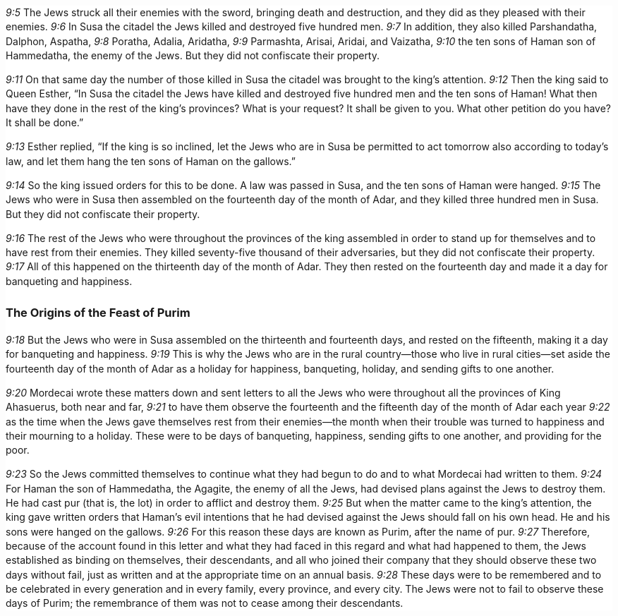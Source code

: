 <cite>9:5</cite> The Jews struck all their enemies with the sword, bringing death and destruction, and they did as they pleased with their enemies. <cite>9:6</cite> In Susa the citadel the Jews killed and destroyed five hundred men. <cite>9:7</cite> In addition, they also killed Parshandatha, Dalphon, Aspatha, <cite>9:8</cite> Poratha, Adalia, Aridatha, <cite>9:9</cite> Parmashta, Arisai, Aridai, and Vaizatha, <cite>9:10</cite> the ten sons of Haman son of Hammedatha, the enemy of the Jews. But they did not confiscate their property.

<cite>9:11</cite> On that same day the number of those killed in Susa the citadel was brought to the king’s attention. <cite>9:12</cite> Then the king said to Queen Esther, “In Susa the citadel the Jews have killed and destroyed five hundred men and the ten sons of Haman! What then have they done in the rest of the king’s provinces? What is your request? It shall be given to you. What other petition do you have? It shall be done.”

<cite>9:13</cite> Esther replied, “If the king is so inclined, let the Jews who are in Susa be permitted to act tomorrow also according to today’s law, and let them hang the ten sons of Haman on the gallows.”

<cite>9:14</cite> So the king issued orders for this to be done. A law was passed in Susa, and the ten sons of Haman were hanged. <cite>9:15</cite> The Jews who were in Susa then assembled on the fourteenth day of the month of Adar, and they killed three hundred men in Susa. But they did not confiscate their property.

<cite>9:16</cite> The rest of the Jews who were throughout the provinces of the king assembled in order to stand up for themselves and to have rest from their enemies. They killed seventy-five thousand of their adversaries, but they did not confiscate their property. <cite>9:17</cite> All of this happened on the thirteenth day of the month of Adar. They then rested on the fourteenth day and made it a day for banqueting and happiness.

### The Origins of the Feast of Purim

<cite>9:18</cite> But the Jews who were in Susa assembled on the thirteenth and fourteenth days, and rested on the fifteenth, making it a day for banqueting and happiness. <cite>9:19</cite> This is why the Jews who are in the rural country—those who live in rural cities—set aside the fourteenth day of the month of Adar as a holiday for happiness, banqueting, holiday, and sending gifts to one another.

<cite>9:20</cite> Mordecai wrote these matters down and sent letters to all the Jews who were throughout all the provinces of King Ahasuerus, both near and far, <cite>9:21</cite> to have them observe the fourteenth and the fifteenth day of the month of Adar each year <cite>9:22</cite> as the time when the Jews gave themselves rest from their enemies—the month when their trouble was turned to happiness and their mourning to a holiday. These were to be days of banqueting, happiness, sending gifts to one another, and providing for the poor.

<cite>9:23</cite> So the Jews committed themselves to continue what they had begun to do and to what Mordecai had written to them. <cite>9:24</cite> For Haman the son of Hammedatha, the Agagite, the enemy of all the Jews, had devised plans against the Jews to destroy them. He had cast pur (that is, the lot) in order to afflict and destroy them. <cite>9:25</cite> But when the matter came to the king’s attention, the king gave written orders that Haman’s evil intentions that he had devised against the Jews should fall on his own head. He and his sons were hanged on the gallows. <cite>9:26</cite> For this reason these days are known as Purim, after the name of pur. <cite>9:27</cite> Therefore, because of the account found in this letter and what they had faced in this regard and what had happened to them, the Jews established as binding on themselves, their descendants, and all who joined their company that they should observe these two days without fail, just as written and at the appropriate time on an annual basis. <cite>9:28</cite> These days were to be remembered and to be celebrated in every generation and in every family, every province, and every city. The Jews were not to fail to observe these days of Purim; the remembrance of them was not to cease among their descendants.
